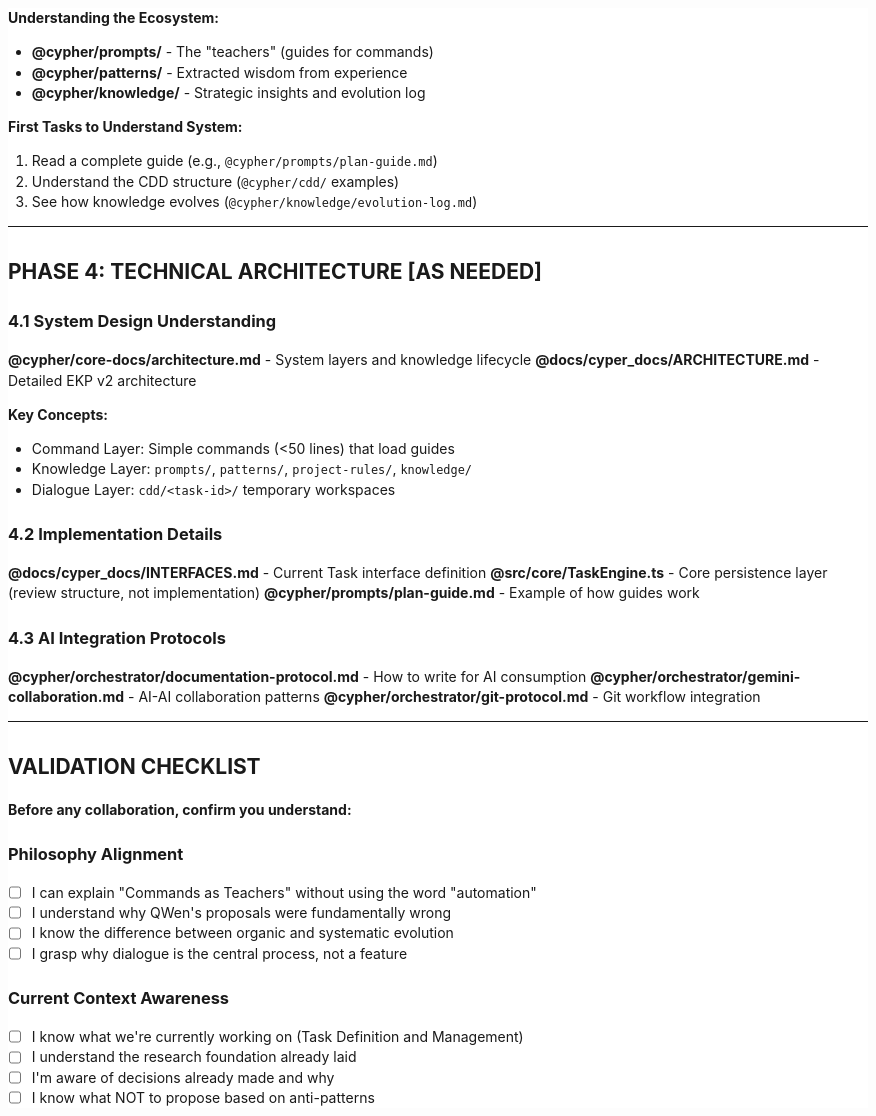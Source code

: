 **Understanding the Ecosystem:**
- **@cypher/prompts/** - The "teachers" (guides for commands)
- **@cypher/patterns/** - Extracted wisdom from experience
- **@cypher/knowledge/** - Strategic insights and evolution log

**First Tasks to Understand System:**
1. Read a complete guide (e.g., `@cypher/prompts/plan-guide.md`)
2. Understand the CDD structure (`@cypher/cdd/` examples)
3. See how knowledge evolves (`@cypher/knowledge/evolution-log.md`)

---

## PHASE 4: TECHNICAL ARCHITECTURE [AS NEEDED]

### 4.1 System Design Understanding
**@cypher/core-docs/architecture.md** - System layers and knowledge lifecycle
**@docs/cyper_docs/ARCHITECTURE.md** - Detailed EKP v2 architecture

**Key Concepts:**
- Command Layer: Simple commands (<50 lines) that load guides
- Knowledge Layer: `prompts/`, `patterns/`, `project-rules/`, `knowledge/`
- Dialogue Layer: `cdd/<task-id>/` temporary workspaces

### 4.2 Implementation Details
**@docs/cyper_docs/INTERFACES.md** - Current Task interface definition
**@src/core/TaskEngine.ts** - Core persistence layer (review structure, not implementation)
**@cypher/prompts/plan-guide.md** - Example of how guides work

### 4.3 AI Integration Protocols
**@cypher/orchestrator/documentation-protocol.md** - How to write for AI consumption
**@cypher/orchestrator/gemini-collaboration.md** - AI-AI collaboration patterns
**@cypher/orchestrator/git-protocol.md** - Git workflow integration

---

## VALIDATION CHECKLIST

**Before any collaboration, confirm you understand:**

### Philosophy Alignment
- [ ] I can explain "Commands as Teachers" without using the word "automation"
- [ ] I understand why QWen's proposals were fundamentally wrong
- [ ] I know the difference between organic and systematic evolution
- [ ] I grasp why dialogue is the central process, not a feature

### Current Context Awareness
- [ ] I know what we're currently working on (Task Definition and Management)
- [ ] I understand the research foundation already laid
- [ ] I'm aware of decisions already made and why
- [ ] I know what NOT to propose based on anti-patterns
